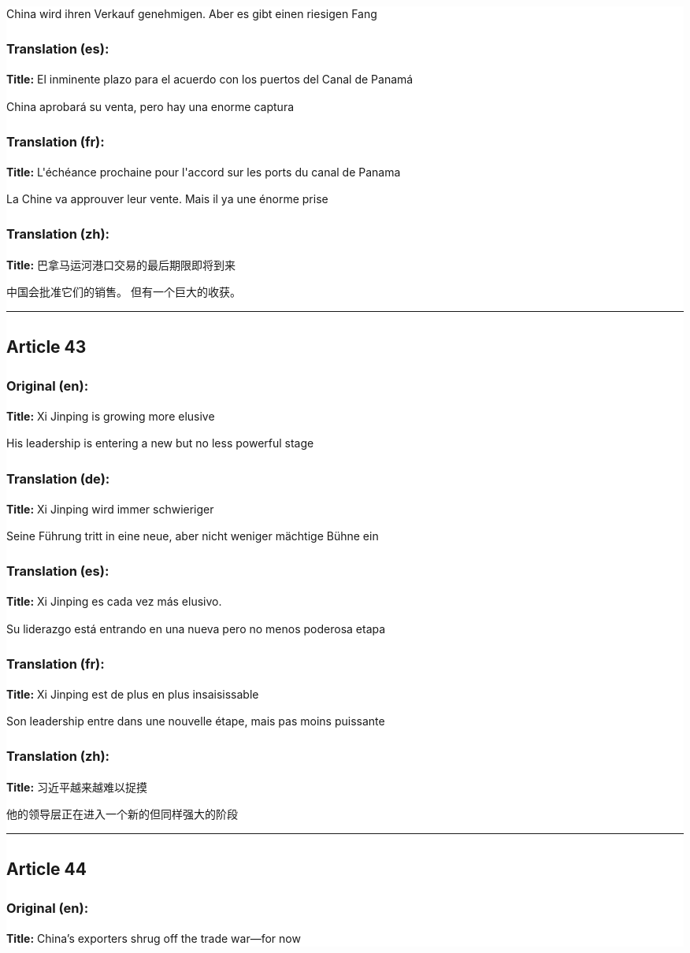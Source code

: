 China wird ihren Verkauf genehmigen. Aber es gibt einen riesigen Fang

### Translation (es):
**Title:** El inminente plazo para el acuerdo con los puertos del Canal de Panamá

China aprobará su venta, pero hay una enorme captura

### Translation (fr):
**Title:** L'échéance prochaine pour l'accord sur les ports du canal de Panama

La Chine va approuver leur vente. Mais il ya une énorme prise

### Translation (zh):
**Title:** 巴拿马运河港口交易的最后期限即将到来

中国会批准它们的销售。 但有一个巨大的收获。

---

## Article 43
### Original (en):
**Title:** Xi Jinping is growing more elusive

His leadership is entering a new but no less powerful stage

### Translation (de):
**Title:** Xi Jinping wird immer schwieriger

Seine Führung tritt in eine neue, aber nicht weniger mächtige Bühne ein

### Translation (es):
**Title:** Xi Jinping es cada vez más elusivo.

Su liderazgo está entrando en una nueva pero no menos poderosa etapa

### Translation (fr):
**Title:** Xi Jinping est de plus en plus insaisissable

Son leadership entre dans une nouvelle étape, mais pas moins puissante

### Translation (zh):
**Title:** 习近平越来越难以捉摸

他的领导层正在进入一个新的但同样强大的阶段

---

## Article 44
### Original (en):
**Title:** China’s exporters shrug off the trade war—for now
